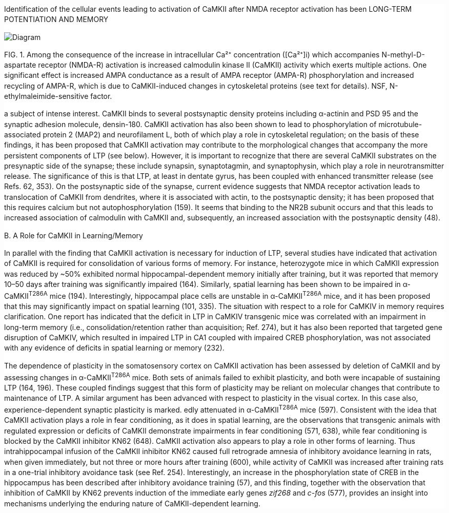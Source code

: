 Identification of the cellular events leading to activation of CaMKII after NMDA receptor activation has been
LONG-TERM POTENTIATION AND MEMORY

![Diagram](#)

FIG. 1. Among the consequence of the increase in intracellular Ca²⁺ concentration ([Ca²⁺]i) which accompanies N-methyl-D-aspartate receptor (NMDA-R) activation is increased calmodulin kinase II (CaMKII) activity which exerts multiple actions. One significant effect is increased AMPA conductance as a result of AMPA receptor (AMPA-R) phosphorylation and increased recycling of AMPA-R, which is due to CaMKII-induced changes in cytoskeletal proteins (see text for details). NSF, N-ethylmaleimide-sensitive factor.

a subject of intense interest. CaMKII binds to several postsynaptic density proteins including α-actinin and PSD 95 and the synaptic adhesion molecule, densin-180. CaMKII activation has also been shown to lead to phosphorylation of microtubule-associated protein 2 (MAP2) and neurofilament L, both of which play a role in cytoskeletal regulation; on the basis of these findings, it has been proposed that CaMKII activation may contribute to the morphological changes that accompany the more persistent components of LTP (see below). However, it is important to recognize that there are several CaMKII substrates on the presynaptic side of the synapse; these include synapsin, synaptotagmin, and synaptophysin, which play a role in neurotransmitter release. The significance of this is that LTP, at least in dentate gyrus, has been coupled with enhanced transmitter release (see Refs. 62, 353). On the postsynaptic side of the synapse, current evidence suggests that NMDA receptor activation leads to translocation of CaMKII from dendrites, where it is associated with actin, to the postsynaptic density; it has been proposed that this requires calcium but not autophosphorylation (159). It seems that binding to the NR2B subunit occurs and that this leads to increased association of calmodulin with CaMKII and, subsequently, an increased association with the postsynaptic density (48).

B. A Role for CaMKII in Learning/Memory

In parallel with the finding that CaMKII activation is necessary for induction of LTP, several studies have indicated that activation of CaMKII is required for consolidation of various forms of memory. For instance, heterozygote mice in which CaMKII expression was reduced by ~50% exhibited normal hippocampal-dependent memory initially after training, but it was reported that memory 10–50 days after training was significantly impaired (164). Similarly, spatial learning has been shown to be impaired in α-CaMKII<sup>T286A</sup> mice (194). Interestingly, hippocampal place cells are unstable in α-CaMKII<sup>T286A</sup> mice, and it has been proposed that this may significantly impact on spatial learning (101, 335). The situation with respect to a role for CaMKIV in memory requires clarification. One report has indicated that the deficit in LTP in CaMKIV transgenic mice was correlated with an impairment in long-term memory (i.e., consolidation/retention rather than acquisition; Ref. 274), but it has also been reported that targeted gene disruption of CaMKIV, which resulted in impaired LTP in CA1 coupled with impaired CREB phosphorylation, was not associated with any evidence of deficits in spatial learning or memory (232).

The dependence of plasticity in the somatosensory cortex on CaMKII activation has been assessed by deletion of CaMKII and by assessing changes in α-CaMKII<sup>T286A</sup> mice. Both sets of animals failed to exhibit plasticity, and both were incapable of sustaining LTP (164, 196). These coupled findings suggest that this form of plasticity may be reliant on molecular changes that contribute to maintenance of LTP. A similar argument has been advanced with respect to plasticity in the visual cortex. In this case also, experience-dependent synaptic plasticity is marked.
edly attenuated in α-CaMKII<sup>T286A</sup> mice (597). Consistent with the idea that CaMKII activation plays a role in fear conditioning, as it does in spatial learning, are the observations that transgenic animals with regulated expression or deficits of CaMKII demonstrate impairments in fear conditioning (571, 638), while fear conditioning is blocked by the CaMKII inhibitor KN62 (648). CaMKII activation also appears to play a role in other forms of learning. Thus intrahippocampal infusion of the CaMKII inhibitor KN62 caused full retrograde amnesia of inhibitory avoidance learning in rats, when given immediately, but not three or more hours after training (600), while activity of CaMKII was increased after training rats in a one-trial inhibitory avoidance task (see Ref. 254). Interestingly, an increase in the phosphorylation state of CREB in the hippocampus has been described after inhibitory avoidance training (57), and this finding, together with the observation that inhibition of CaMKII by KN62 prevents induction of the immediate early genes *zif268* and *c-fos* (577), provides an insight into mechanisms underlying the enduring nature of CaMKII-dependent learning.
